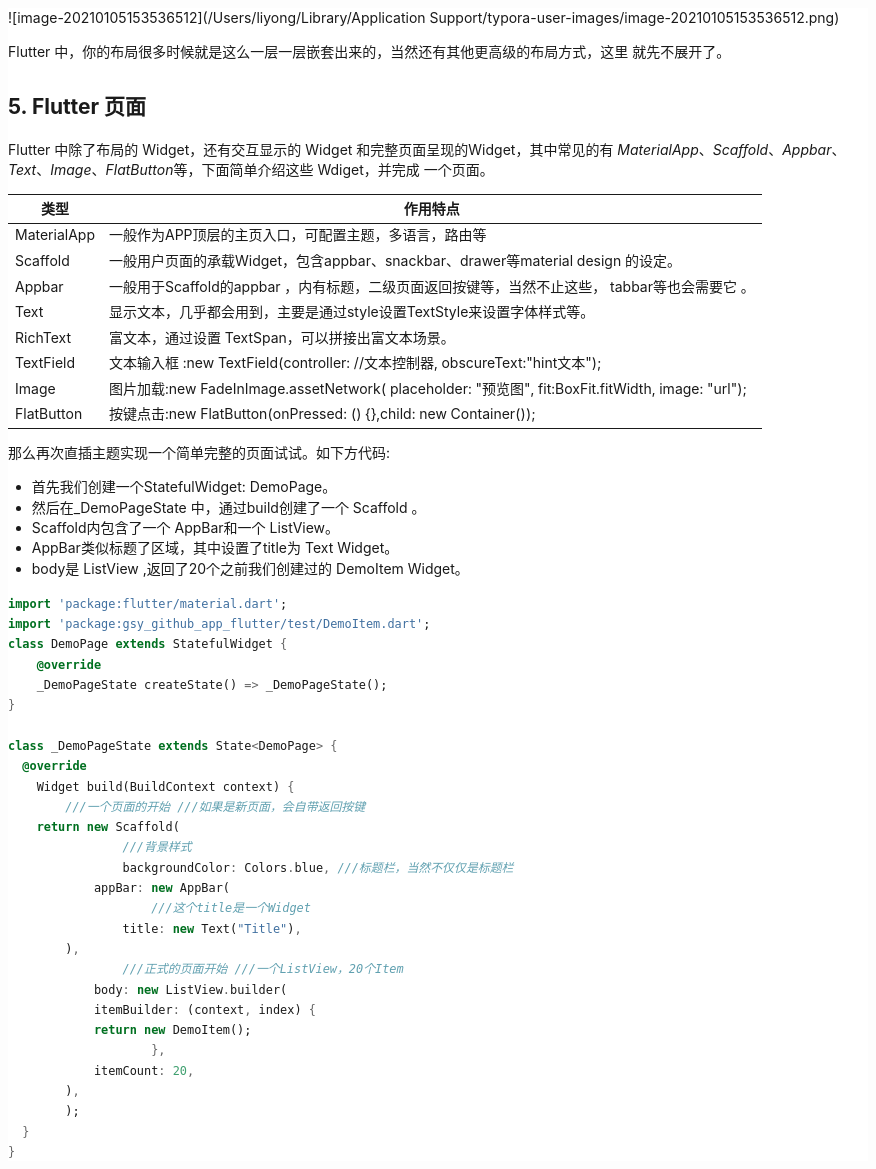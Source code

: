   ![image-20210105153536512](/Users/liyong/Library/Application Support/typora-user-images/image-20210105153536512.png)

  Flutter 中，你的布局很多时候就是这么一层一层嵌套出来的，当然还有其他更高级的布局方式，这里 就先不展开了。

## 5. Flutter 页面

Flutter 中除了布局的 Widget，还有交互显示的 Widget 和完整⻚面呈现的Widget，其中常⻅的有 *MaterialApp*、*Scaffold*、*Appbar*、*Text*、*Image*、*FlatButton*等，下面简单介绍这些 Wdiget，并完成 一个⻚面。

| 类型        | 作用特点                                                     |
| ----------- | ------------------------------------------------------------ |
| MaterialApp | 一般作为APP顶层的主⻚入口，可配置主题，多语言，路由等        |
| Scaffold    | 一般用户⻚面的承载Widget，包含appbar、snackbar、drawer等material design 的设定。 |
| Appbar      | 一般用于Scaffold的appbar ，内有标题，二级⻚面返回按键等，当然不止这些， tabbar等也会需要它 。 |
| Text        | 显示文本，几乎都会用到，主要是通过style设置TextStyle来设置字体样式等。 |
| RichText    | 富文本，通过设置 TextSpan，可以拼接出富文本场景。            |
| TextField   | 文本输入框 :new TextField(controller: //文本控制器, obscureText:"hint文本"); |
| Image       | 图片加载:new FadeInImage.assetNetwork( placeholder: "预览图", fit:BoxFit.fitWidth, image: "url"); |
| FlatButton  | 按键点击:new FlatButton(onPressed: () {},child: new Container()); |

那么再次直插主题实现一个简单完整的⻚面试试。如下方代码:

- 首先我们创建一个StatefulWidget: DemoPage。
-  然后在_DemoPageState 中，通过build创建了一个 Scaffold 。
- Scaffold内包含了一个 AppBar和一个 ListView。
- AppBar类似标题了区域，其中设置了title为 Text Widget。
-  body是 ListView ,返回了20个之前我们创建过的 DemoItem Widget。

```dart
import 'package:flutter/material.dart';
import 'package:gsy_github_app_flutter/test/DemoItem.dart';
class DemoPage extends StatefulWidget {
	@override
	_DemoPageState createState() => _DemoPageState();
}

class _DemoPageState extends State<DemoPage> { 
  @override
	Widget build(BuildContext context) {
		///一个⻚面的开始 ///如果是新⻚面，会自带返回按键 
    return new Scaffold(
				///背景样式
				backgroundColor: Colors.blue, ///标题栏，当然不仅仅是标题栏 
     		appBar: new AppBar(
					///这个title是一个Widget
    			title: new Text("Title"),
      	),
				///正式的⻚面开始 ///一个ListView，20个Item 
     		body: new ListView.builder(
        	itemBuilder: (context, index) {
          	return new DemoItem();
					},
        	itemCount: 20,
      	),
		); 
  }
}
```
